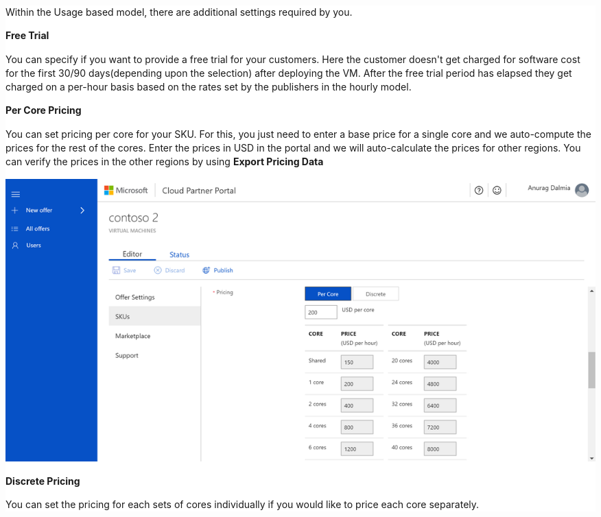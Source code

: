 Within the Usage based model, there are additional settings required by
you.

**Free Trial**

You can specify if you want to provide a free trial for your customers.
Here the customer doesn't get charged for software cost for the first
30/90 days(depending upon the selection) after deploying the VM. After
the free trial period has elapsed they get charged on a per-hour basis
based on the rates set by the publishers in the hourly model.

**Per Core Pricing**

You can set pricing per core for your SKU. For this, you just need to
enter a base price for a single core and we auto-compute the prices for
the rest of the cores. Enter the prices in USD in the portal and we will
auto-calculate the prices for other regions. You can verify the prices
in the other regions by using **Export Pricing Data**

![Per Core pricing](./media/cloud-partner-portal-publish-virtual-machine/publishvm6.png)


**Discrete Pricing**

You can set the pricing for each sets of cores individually if you would
like to price each core separately.
